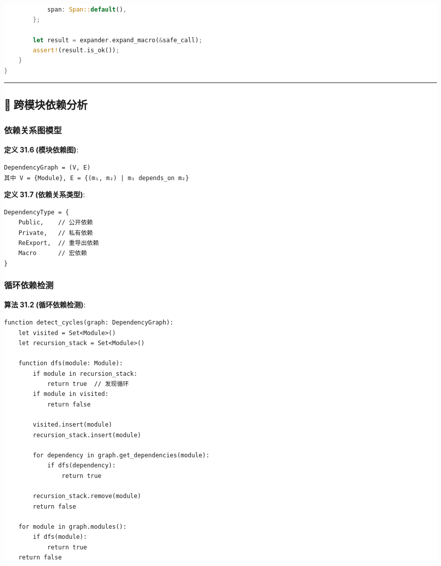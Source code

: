 ```rust
            span: Span::default(),
        };
        
        let result = expander.expand_macro(&safe_call);
        assert!(result.is_ok());
    }
}
```

---

## 🔗 跨模块依赖分析

### 依赖关系图模型

**定义 31.6 (模块依赖图)**:

```text
DependencyGraph = (V, E)
其中 V = {Module}, E = {(m₁, m₂) | m₁ depends_on m₂}
```

**定义 31.7 (依赖关系类型)**:

```text
DependencyType = {
    Public,    // 公开依赖
    Private,   // 私有依赖
    ReExport,  // 重导出依赖
    Macro      // 宏依赖
}
```

### 循环依赖检测

**算法 31.2 (循环依赖检测)**:

```text
function detect_cycles(graph: DependencyGraph):
    let visited = Set<Module>()
    let recursion_stack = Set<Module>()
    
    function dfs(module: Module):
        if module in recursion_stack:
            return true  // 发现循环
        if module in visited:
            return false
            
        visited.insert(module)
        recursion_stack.insert(module)
        
        for dependency in graph.get_dependencies(module):
            if dfs(dependency):
                return true
                
        recursion_stack.remove(module)
        return false
    
    for module in graph.modules():
        if dfs(module):
            return true
    return false
```
